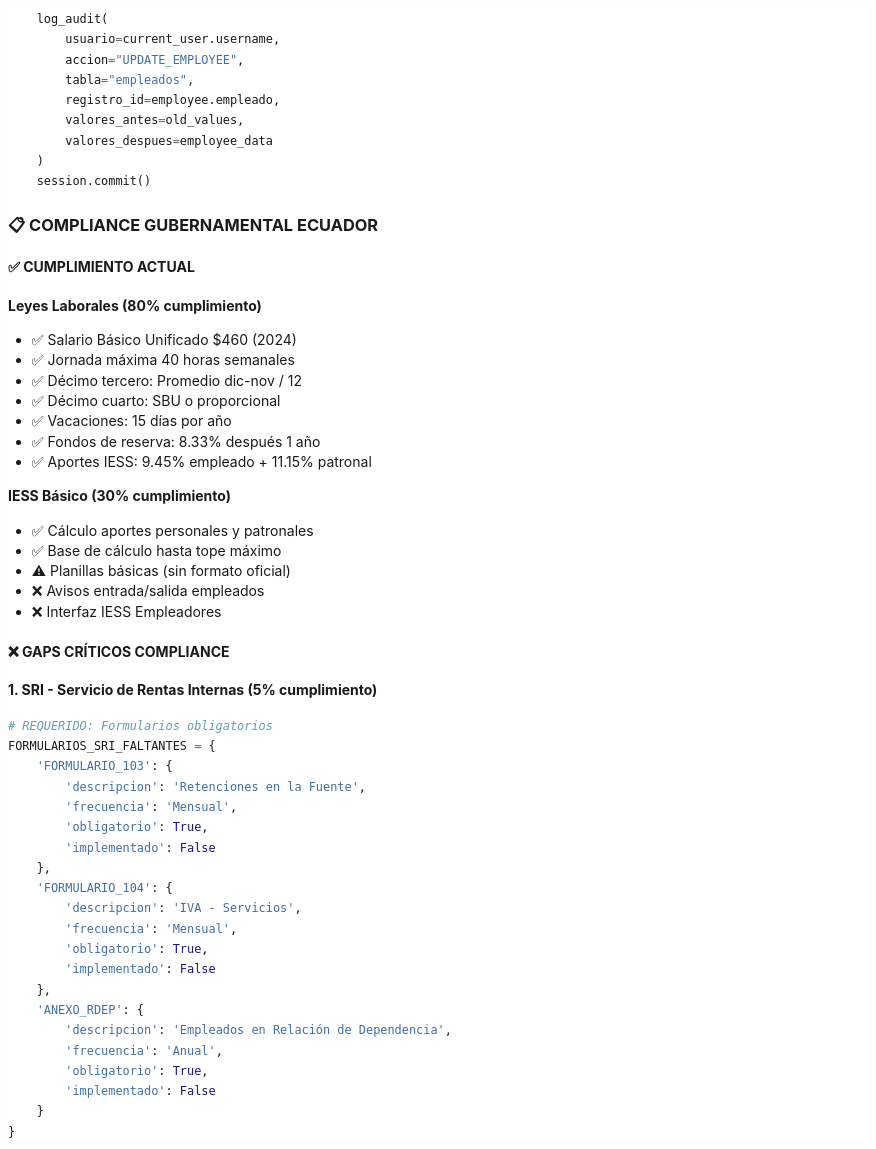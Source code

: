 ```python
    log_audit(
        usuario=current_user.username,
        accion="UPDATE_EMPLOYEE",
        tabla="empleados",
        registro_id=employee.empleado,
        valores_antes=old_values,
        valores_despues=employee_data
    )
    session.commit()
```

### 📋 **COMPLIANCE GUBERNAMENTAL ECUADOR**

#### ✅ **CUMPLIMIENTO ACTUAL**

**Leyes Laborales (80% cumplimiento)**
- ✅ Salario Básico Unificado $460 (2024)
- ✅ Jornada máxima 40 horas semanales
- ✅ Décimo tercero: Promedio dic-nov / 12
- ✅ Décimo cuarto: SBU o proporcional
- ✅ Vacaciones: 15 días por año
- ✅ Fondos de reserva: 8.33% después 1 año
- ✅ Aportes IESS: 9.45% empleado + 11.15% patronal

**IESS Básico (30% cumplimiento)**
- ✅ Cálculo aportes personales y patronales
- ✅ Base de cálculo hasta tope máximo
- ⚠️ Planillas básicas (sin formato oficial)
- ❌ Avisos entrada/salida empleados
- ❌ Interfaz IESS Empleadores

#### ❌ **GAPS CRÍTICOS COMPLIANCE**

**1. SRI - Servicio de Rentas Internas (5% cumplimiento)**
```python
# REQUERIDO: Formularios obligatorios
FORMULARIOS_SRI_FALTANTES = {
    'FORMULARIO_103': {
        'descripcion': 'Retenciones en la Fuente',
        'frecuencia': 'Mensual',
        'obligatorio': True,
        'implementado': False
    },
    'FORMULARIO_104': {
        'descripcion': 'IVA - Servicios',
        'frecuencia': 'Mensual',
        'obligatorio': True,
        'implementado': False
    },
    'ANEXO_RDEP': {
        'descripcion': 'Empleados en Relación de Dependencia',
        'frecuencia': 'Anual',
        'obligatorio': True,
        'implementado': False
    }
}
```
